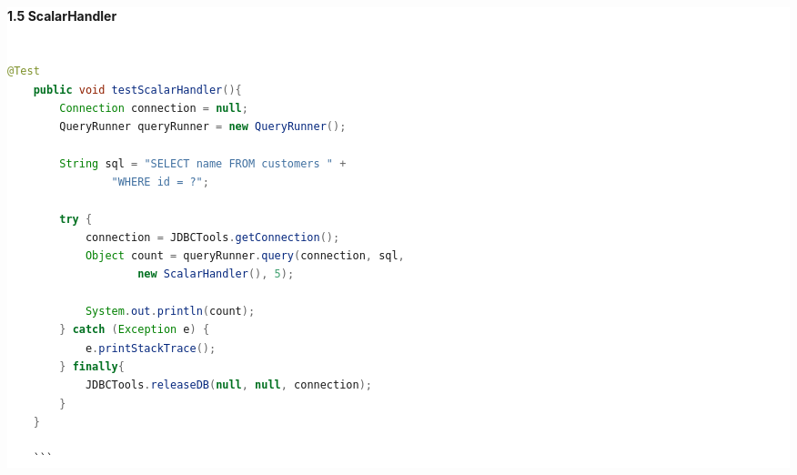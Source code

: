 #### 1.5 ScalarHandler

```java

@Test
	public void testScalarHandler(){
		Connection connection = null;
		QueryRunner queryRunner = new QueryRunner();

		String sql = "SELECT name FROM customers " +
				"WHERE id = ?";

		try {
			connection = JDBCTools.getConnection();
			Object count = queryRunner.query(connection, sql,
					new ScalarHandler(), 5);

			System.out.println(count);
		} catch (Exception e) {
			e.printStackTrace();
		} finally{
			JDBCTools.releaseDB(null, null, connection);
		}
	}

	```
